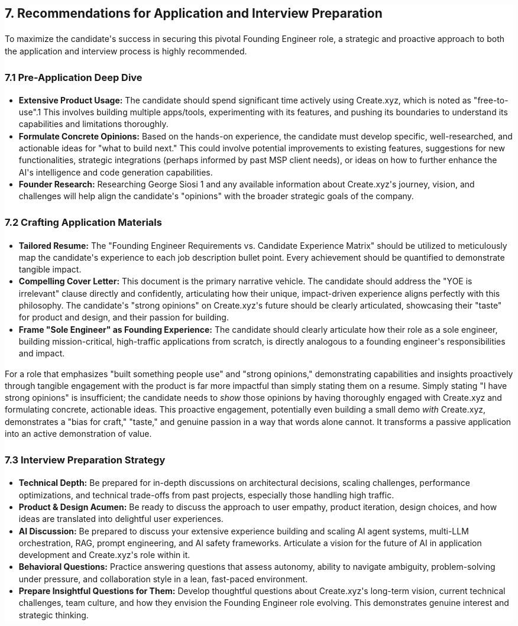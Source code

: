 ## **7\. Recommendations for Application and Interview Preparation**

To maximize the candidate's success in securing this pivotal Founding Engineer role, a strategic and proactive approach to both the application and interview process is highly recommended.

### **7.1 Pre-Application Deep Dive**

- **Extensive Product Usage:** The candidate should spend significant time actively using Create.xyz, which is noted as "free-to-use".1 This involves building multiple apps/tools, experimenting with its features, and pushing its boundaries to understand its capabilities and limitations thoroughly.
- **Formulate Concrete Opinions:** Based on the hands-on experience, the candidate must develop specific, well-researched, and actionable ideas for "what to build next." This could involve potential improvements to existing features, suggestions for new functionalities, strategic integrations (perhaps informed by past MSP client needs), or ideas on how to further enhance the AI's intelligence and code generation capabilities.
- **Founder Research:** Researching George Siosi 1 and any available information about Create.xyz's journey, vision, and challenges will help align the candidate's "opinions" with the broader strategic goals of the company.

### **7.2 Crafting Application Materials**

- **Tailored Resume:** The "Founding Engineer Requirements vs. Candidate Experience Matrix" should be utilized to meticulously map the candidate's experience to each job description bullet point. Every achievement should be quantified to demonstrate tangible impact.
- **Compelling Cover Letter:** This document is the primary narrative vehicle. The candidate should address the "YOE is irrelevant" clause directly and confidently, articulating how their unique, impact-driven experience aligns perfectly with this philosophy. The candidate's "strong opinions" on Create.xyz's future should be clearly articulated, showcasing their "taste" for product and design, and their passion for building.
- **Frame "Sole Engineer" as Founding Experience:** The candidate should clearly articulate how their role as a sole engineer, building mission-critical, high-traffic applications from scratch, is directly analogous to a founding engineer's responsibilities and impact.

For a role that emphasizes "built something people use" and "strong opinions," demonstrating capabilities and insights proactively through tangible engagement with the product is far more impactful than simply stating them on a resume. Simply stating "I have strong opinions" is insufficient; the candidate needs to _show_ those opinions by having thoroughly engaged with Create.xyz and formulating concrete, actionable ideas. This proactive engagement, potentially even building a small demo _with_ Create.xyz, demonstrates a "bias for craft," "taste," and genuine passion in a way that words alone cannot. It transforms a passive application into an active demonstration of value.

### **7.3 Interview Preparation Strategy**

- **Technical Depth:** Be prepared for in-depth discussions on architectural decisions, scaling challenges, performance optimizations, and technical trade-offs from past projects, especially those handling high traffic.
- **Product & Design Acumen:** Be ready to discuss the approach to user empathy, product iteration, design choices, and how ideas are translated into delightful user experiences.
- **AI Discussion:** Be prepared to discuss your extensive experience building and scaling AI agent systems, multi-LLM orchestration, RAG, prompt engineering, and AI safety frameworks. Articulate a vision for the future of AI in application development and Create.xyz's role within it.
- **Behavioral Questions:** Practice answering questions that assess autonomy, ability to navigate ambiguity, problem-solving under pressure, and collaboration style in a lean, fast-paced environment.
- **Prepare Insightful Questions for Them:** Develop thoughtful questions about Create.xyz's long-term vision, current technical challenges, team culture, and how they envision the Founding Engineer role evolving. This demonstrates genuine interest and strategic thinking.
